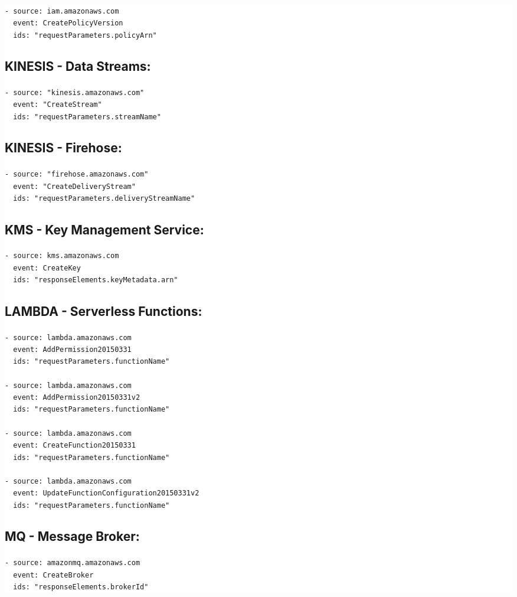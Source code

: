     - source: iam.amazonaws.com
      event: CreatePolicyVersion
      ids: "requestParameters.policyArn"
      
   

## **KINESIS - Data Streams:**

    - source: "kinesis.amazonaws.com"
      event: "CreateStream"
      ids: "requestParameters.streamName"
      


## **KINESIS - Firehose:**

    - source: "firehose.amazonaws.com"
      event: "CreateDeliveryStream"
      ids: "requestParameters.deliveryStreamName"



## **KMS - Key Management Service:**

    - source: kms.amazonaws.com
      event: CreateKey
      ids: "responseElements.keyMetadata.arn"



## **LAMBDA - Serverless Functions:**

    - source: lambda.amazonaws.com
      event: AddPermission20150331
      ids: "requestParameters.functionName"

    - source: lambda.amazonaws.com
      event: AddPermission20150331v2
      ids: "requestParameters.functionName"

    - source: lambda.amazonaws.com
      event: CreateFunction20150331
      ids: "requestParameters.functionName"

    - source: lambda.amazonaws.com
      event: UpdateFunctionConfiguration20150331v2
      ids: "requestParameters.functionName"



## **MQ - Message Broker:**

    - source: amazonmq.amazonaws.com
      event: CreateBroker
      ids: "responseElements.brokerId"
